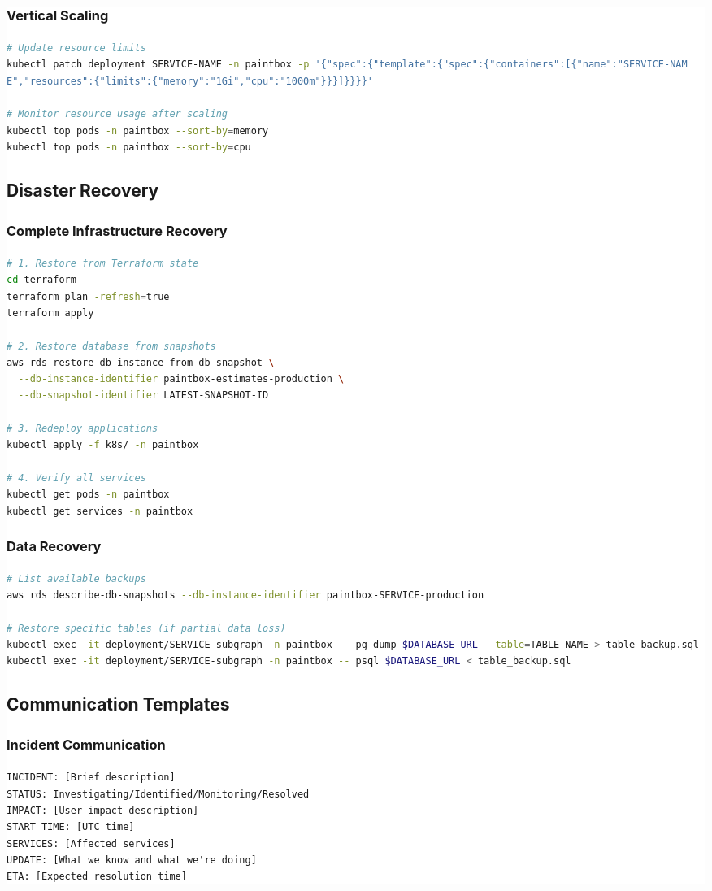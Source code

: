 ### Vertical Scaling
```bash
# Update resource limits
kubectl patch deployment SERVICE-NAME -n paintbox -p '{"spec":{"template":{"spec":{"containers":[{"name":"SERVICE-NAME","resources":{"limits":{"memory":"1Gi","cpu":"1000m"}}}]}}}}'

# Monitor resource usage after scaling
kubectl top pods -n paintbox --sort-by=memory
kubectl top pods -n paintbox --sort-by=cpu
```

## Disaster Recovery

### Complete Infrastructure Recovery
```bash
# 1. Restore from Terraform state
cd terraform
terraform plan -refresh=true
terraform apply

# 2. Restore database from snapshots
aws rds restore-db-instance-from-db-snapshot \
  --db-instance-identifier paintbox-estimates-production \
  --db-snapshot-identifier LATEST-SNAPSHOT-ID

# 3. Redeploy applications
kubectl apply -f k8s/ -n paintbox

# 4. Verify all services
kubectl get pods -n paintbox
kubectl get services -n paintbox
```

### Data Recovery
```bash
# List available backups
aws rds describe-db-snapshots --db-instance-identifier paintbox-SERVICE-production

# Restore specific tables (if partial data loss)
kubectl exec -it deployment/SERVICE-subgraph -n paintbox -- pg_dump $DATABASE_URL --table=TABLE_NAME > table_backup.sql
kubectl exec -it deployment/SERVICE-subgraph -n paintbox -- psql $DATABASE_URL < table_backup.sql
```

## Communication Templates

### Incident Communication
```
INCIDENT: [Brief description]
STATUS: Investigating/Identified/Monitoring/Resolved
IMPACT: [User impact description]
START TIME: [UTC time]
SERVICES: [Affected services]
UPDATE: [What we know and what we're doing]
ETA: [Expected resolution time]
```
